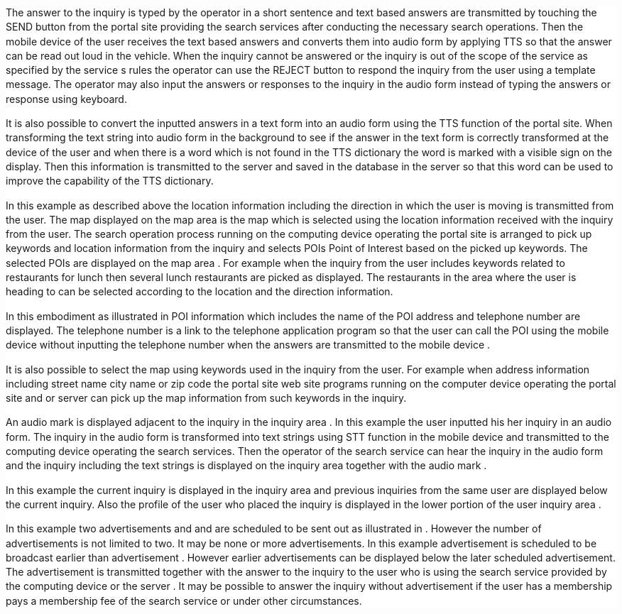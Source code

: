 The answer to the inquiry is typed by the operator in a short sentence and text based answers are transmitted by touching the SEND button from the portal site providing the search services after conducting the necessary search operations. Then the mobile device of the user receives the text based answers and converts them into audio form by applying TTS so that the answer can be read out loud in the vehicle. When the inquiry cannot be answered or the inquiry is out of the scope of the service as specified by the service s rules the operator can use the REJECT button to respond the inquiry from the user using a template message. The operator may also input the answers or responses to the inquiry in the audio form instead of typing the answers or response using keyboard.

It is also possible to convert the inputted answers in a text form into an audio form using the TTS function of the portal site. When transforming the text string into audio form in the background to see if the answer in the text form is correctly transformed at the device of the user and when there is a word which is not found in the TTS dictionary the word is marked with a visible sign on the display. Then this information is transmitted to the server and saved in the database in the server so that this word can be used to improve the capability of the TTS dictionary.

In this example as described above the location information including the direction in which the user is moving is transmitted from the user. The map displayed on the map area is the map which is selected using the location information received with the inquiry from the user. The search operation process running on the computing device operating the portal site is arranged to pick up keywords and location information from the inquiry and selects POIs Point of Interest based on the picked up keywords. The selected POIs are displayed on the map area . For example when the inquiry from the user includes keywords related to restaurants for lunch then several lunch restaurants are picked as displayed. The restaurants in the area where the user is heading to can be selected according to the location and the direction information.

In this embodiment as illustrated in POI information which includes the name of the POI address and telephone number are displayed. The telephone number is a link to the telephone application program so that the user can call the POI using the mobile device without inputting the telephone number when the answers are transmitted to the mobile device .

It is also possible to select the map using keywords used in the inquiry from the user. For example when address information including street name city name or zip code the portal site web site programs running on the computer device operating the portal site and or server can pick up the map information from such keywords in the inquiry.

An audio mark is displayed adjacent to the inquiry in the inquiry area . In this example the user inputted his her inquiry in an audio form. The inquiry in the audio form is transformed into text strings using STT function in the mobile device and transmitted to the computing device operating the search services. Then the operator of the search service can hear the inquiry in the audio form and the inquiry including the text strings is displayed on the inquiry area together with the audio mark .

In this example the current inquiry is displayed in the inquiry area and previous inquiries from the same user are displayed below the current inquiry. Also the profile of the user who placed the inquiry is displayed in the lower portion of the user inquiry area .

In this example two advertisements and and are scheduled to be sent out as illustrated in . However the number of advertisements is not limited to two. It may be none or more advertisements. In this example advertisement is scheduled to be broadcast earlier than advertisement . However earlier advertisements can be displayed below the later scheduled advertisement. The advertisement is transmitted together with the answer to the inquiry to the user who is using the search service provided by the computing device or the server . It may be possible to answer the inquiry without advertisement if the user has a membership pays a membership fee of the search service or under other circumstances.
